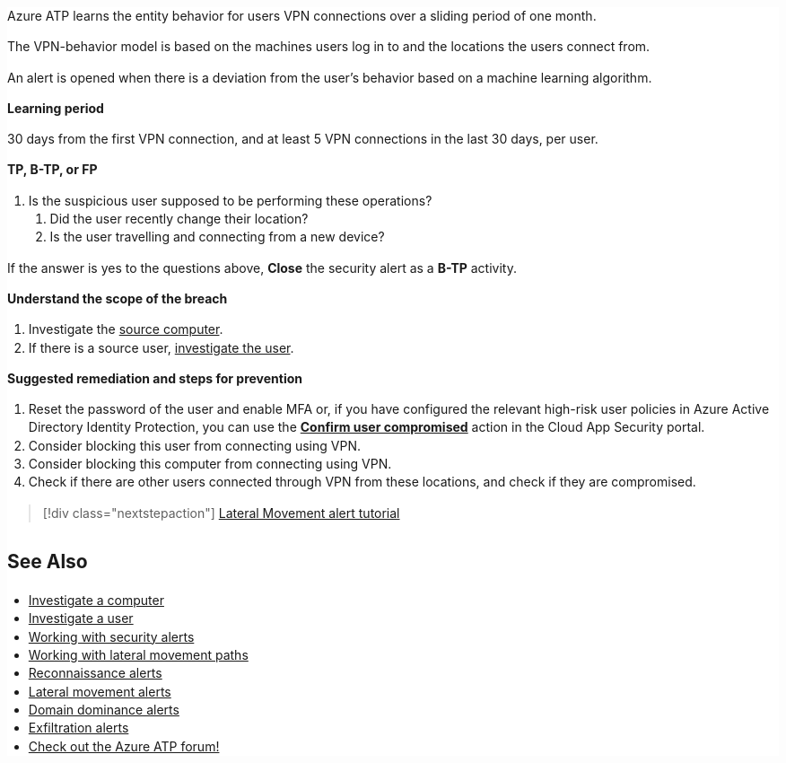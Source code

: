 Azure ATP learns the entity behavior for users VPN connections over a sliding period of one month.

The VPN-behavior model is based on the machines users log in to and the locations the users connect from.

An alert is opened when there is a deviation from the user’s behavior based on a machine learning algorithm.

**Learning period**

30 days from the first VPN connection, and at least 5 VPN connections in the last 30 days, per user.

**TP, B-TP, or FP**

1. Is the suspicious user supposed to be performing these operations?
    1. Did the user recently change their location?
    2. Is the user travelling and connecting from a new device?

If the answer is yes to the questions above, **Close** the security alert as a **B-TP** activity.

**Understand the scope of the breach**

1. Investigate the [source computer](investigate-a-computer.md).
2. If there is a source user, [investigate the user](investigate-a-user.md).

**Suggested remediation and steps for prevention**

1. Reset the password of the user and enable MFA or, if you have configured the relevant high-risk user policies in Azure Active Directory Identity Protection, you can use the [**Confirm user compromised**](/cloud-app-security/accounts#governance-actions) action in the Cloud App Security portal.
2. Consider blocking this user from connecting using VPN.
3. Consider blocking this computer from connecting using VPN.
4. Check if there are other users connected through VPN from these locations, and check if they are compromised.

> [!div class="nextstepaction"]
> [Lateral Movement alert tutorial](atp-lateral-movement-alerts.md)

## See Also

- [Investigate a computer](investigate-a-computer.md)
- [Investigate a user](investigate-a-user.md)
- [Working with security alerts](working-with-suspicious-activities.md)
- [Working with lateral movement paths](use-case-lateral-movement-path.md)
- [Reconnaissance alerts](atp-reconnaissance-alerts.md)
- [Lateral movement alerts](atp-lateral-movement-alerts.md)
- [Domain dominance alerts](atp-domain-dominance-alerts.md)
- [Exfiltration alerts](atp-exfiltration-alerts.md)
- [Check out the Azure ATP forum!](https://aka.ms/azureatpcommunity)
